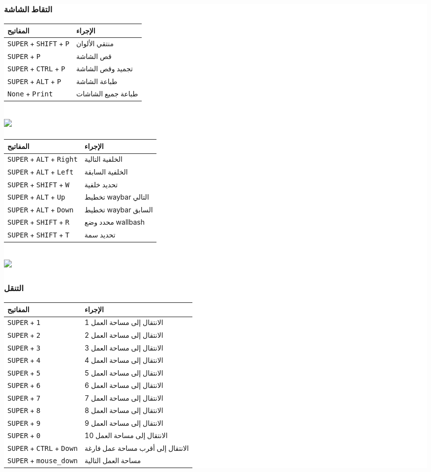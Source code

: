 ### التقاط الشاشة

| المفاتيح                                          | الإجراء                      |
| :------------------------------------------------ | :------------------------- |
| <kbd>SUPER</kbd> + <kbd>SHIFT</kbd> + <kbd>P</kbd>   | منتقي الألوان                       |
| <kbd>SUPER</kbd> + <kbd>P</kbd>                   | قص الشاشة                        |
| <kbd>SUPER</kbd> + <kbd>CTRL</kbd> + <kbd>P</kbd>    | تجميد وقص الشاشة                   |
| <kbd>SUPER</kbd> + <kbd>ALT</kbd> + <kbd>P</kbd>    | طباعة الشاشة                       |
| <kbd>None</kbd> + <kbd>Print</kbd>                   | طباعة جميع الشاشات                     |

## <a id=theming-and-wallpaper></a><img src="https://readme-typing-svg.herokuapp.com?font=Lexend+Giga&size=23&pause=1000&color=CCA9DD&width=435&lines=السمات%20والخلفيات" width="450"/>

| المفاتيح                                                                  | الإجراء                      |
| :----------------------------------------------------------------------- | :------------------------- |
| <kbd>SUPER</kbd> + <kbd>ALT</kbd> + <kbd>Right</kbd>                       | الخلفية التالية                     |
| <kbd>SUPER</kbd> + <kbd>ALT</kbd> + <kbd>Left</kbd>                        | الخلفية السابقة                    |
| <kbd>SUPER</kbd> + <kbd>SHIFT</kbd> + <kbd>W</kbd>                       | تحديد خلفية                       |
| <kbd>SUPER</kbd> + <kbd>ALT</kbd> + <kbd>Up</kbd>                          | تخطيط waybar التالي                 |
| <kbd>SUPER</kbd> + <kbd>ALT</kbd> + <kbd>Down</kbd>                        | تخطيط waybar السابق                |
| <kbd>SUPER</kbd> + <kbd>SHIFT</kbd> + <kbd>R</kbd>                       | محدد وضع wallbash                |
| <kbd>SUPER</kbd> + <kbd>SHIFT</kbd> + <kbd>T</kbd>                       | تحديد سمة                         |

## <a id=workspaces></a><img src="https://readme-typing-svg.herokuapp.com?font=Lexend+Giga&size=23&pause=1000&color=CCA9DD&width=435&lines=مساحات%20العمل" width="450"/>

### التنقل

| المفاتيح                                                                  | الإجراء                                              |
| :----------------------------------------------------------------------- | :------------------------------------------------- |
| <kbd>SUPER</kbd> + <kbd>1</kbd>                                           | الانتقال إلى مساحة العمل 1                           |
| <kbd>SUPER</kbd> + <kbd>2</kbd>                                           | الانتقال إلى مساحة العمل 2                           |
| <kbd>SUPER</kbd> + <kbd>3</kbd>                                           | الانتقال إلى مساحة العمل 3                           |
| <kbd>SUPER</kbd> + <kbd>4</kbd>                                           | الانتقال إلى مساحة العمل 4                           |
| <kbd>SUPER</kbd> + <kbd>5</kbd>                                           | الانتقال إلى مساحة العمل 5                           |
| <kbd>SUPER</kbd> + <kbd>6</kbd>                                           | الانتقال إلى مساحة العمل 6                           |
| <kbd>SUPER</kbd> + <kbd>7</kbd>                                           | الانتقال إلى مساحة العمل 7                           |
| <kbd>SUPER</kbd> + <kbd>8</kbd>                                           | الانتقال إلى مساحة العمل 8                           |
| <kbd>SUPER</kbd> + <kbd>9</kbd>                                           | الانتقال إلى مساحة العمل 9                           |
| <kbd>SUPER</kbd> + <kbd>0</kbd>                                           | الانتقال إلى مساحة العمل 10                          |
| <kbd>SUPER</kbd> + <kbd>CTRL</kbd> + <kbd>Down</kbd>                       | الانتقال إلى أقرب مساحة عمل فارغة                      |
| <kbd>SUPER</kbd> + <kbd>mouse_down</kbd>                                   | مساحة العمل التالية                                  |